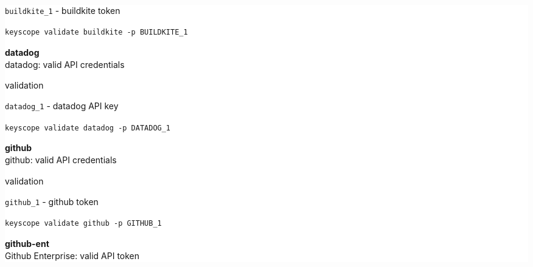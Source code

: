 `buildkite_1` - buildkite token

</td>
</tr>
<tr>
<td colspan="3">

```
keyscope validate buildkite -p BUILDKITE_1
```
</td></tr>
<tr><td>

**datadog**<br/>datadog: valid API credentials

</td>
<td>

validation

</td>
<td>

`datadog_1` - datadog API key

</td>
</tr>
<tr>
<td colspan="3">

```
keyscope validate datadog -p DATADOG_1
```
</td></tr>
<tr><td>

**github**<br/>github: valid API credentials

</td>
<td>

validation

</td>
<td>

`github_1` - github token

</td>
</tr>
<tr>
<td colspan="3">

```
keyscope validate github -p GITHUB_1
```
</td></tr>
<tr><td>

**github-ent**<br/>Github Enterprise: valid API token
